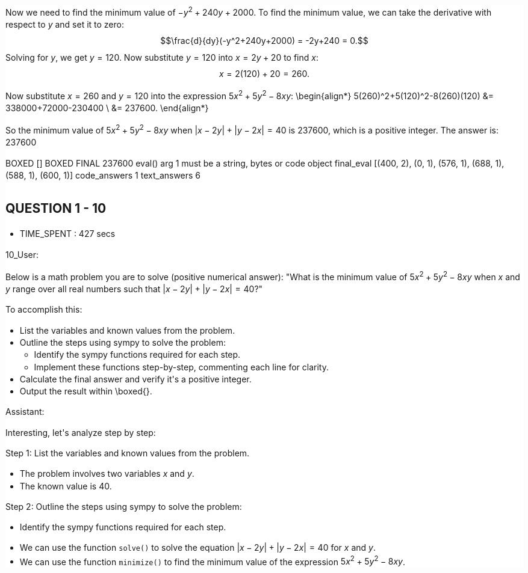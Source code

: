 Now we need to find the minimum value of $-y^2+240y+2000$.
To find the minimum value, we can take the derivative with respect to $y$ and set it to zero:
$$\frac{d}{dy}(-y^2+240y+2000) = -2y+240 = 0.$$
Solving for $y$, we get $y = 120$.
Now substitute $y = 120$ into $x = 2y + 20$ to find $x$:
$$x = 2(120) + 20 = 260.$$

Now substitute $x = 260$ and $y = 120$ into the expression $5x^2+5y^2-8xy$:
\begin{align*}
5(260)^2+5(120)^2-8(260)(120) &= 338000+72000-230400 \\
&= 237600.
\end{align*}

So the minimum value of $5x^2+5y^2-8xy$ when $|x-2y| + |y-2x| = 40$ is 237600, which is a positive integer.
The answer is: 237600

BOXED []
BOXED FINAL 237600
eval() arg 1 must be a string, bytes or code object final_eval
[(400, 2), (0, 1), (576, 1), (688, 1), (588, 1), (600, 1)]
code_answers 1 text_answers 6



## QUESTION 1 - 10 
- TIME_SPENT : 427 secs

10_User:

Below is a math problem you are to solve (positive numerical answer):
"What is the minimum value of $5x^2+5y^2-8xy$ when $x$ and $y$ range over all real numbers such that $|x-2y| + |y-2x| = 40$?"

To accomplish this:
- List the variables and known values from the problem.
- Outline the steps using sympy to solve the problem:
  * Identify the sympy functions required for each step.
  * Implement these functions step-by-step, commenting each line for clarity.
- Calculate the final answer and verify it's a positive integer.
- Output the result within \boxed{}.

Assistant:

Interesting, let's analyze step by step:



Step 1: List the variables and known values from the problem.
- The problem involves two variables $x$ and $y$.
- The known value is $40$.

Step 2: Outline the steps using sympy to solve the problem:

* Identify the sympy functions required for each step.

- We can use the function `solve()` to solve the equation $|x-2y| + |y-2x| = 40$ for $x$ and $y$.
- We can use the function `minimize()` to find the minimum value of the expression $5x^2+5y^2-8xy$.
